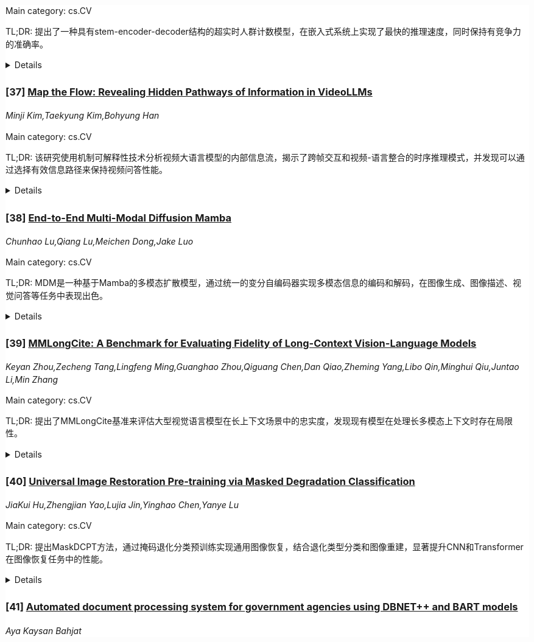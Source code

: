 Main category: cs.CV

TL;DR: 提出了一种具有stem-encoder-decoder结构的超实时人群计数模型，在嵌入式系统上实现了最快的推理速度，同时保持有竞争力的准确率。


<details><summary>Details</summary></details>


### [37] [Map the Flow: Revealing Hidden Pathways of Information in VideoLLMs](https://arxiv.org/abs/2510.13251)
*Minji Kim,Taekyung Kim,Bohyung Han*

Main category: cs.CV

TL;DR: 该研究使用机制可解释性技术分析视频大语言模型的内部信息流，揭示了跨帧交互和视频-语言整合的时序推理模式，并发现可以通过选择有效信息路径来保持视频问答性能。


<details><summary>Details</summary></details>


### [38] [End-to-End Multi-Modal Diffusion Mamba](https://arxiv.org/abs/2510.13253)
*Chunhao Lu,Qiang Lu,Meichen Dong,Jake Luo*

Main category: cs.CV

TL;DR: MDM是一种基于Mamba的多模态扩散模型，通过统一的变分自编码器实现多模态信息的编码和解码，在图像生成、图像描述、视觉问答等任务中表现出色。


<details><summary>Details</summary></details>


### [39] [MMLongCite: A Benchmark for Evaluating Fidelity of Long-Context Vision-Language Models](https://arxiv.org/abs/2510.13276)
*Keyan Zhou,Zecheng Tang,Lingfeng Ming,Guanghao Zhou,Qiguang Chen,Dan Qiao,Zheming Yang,Libo Qin,Minghui Qiu,Juntao Li,Min Zhang*

Main category: cs.CV

TL;DR: 提出了MMLongCite基准来评估大型视觉语言模型在长上下文场景中的忠实度，发现现有模型在处理长多模态上下文时存在局限性。


<details><summary>Details</summary></details>


### [40] [Universal Image Restoration Pre-training via Masked Degradation Classification](https://arxiv.org/abs/2510.13282)
*JiaKui Hu,Zhengjian Yao,Lujia Jin,Yinghao Chen,Yanye Lu*

Main category: cs.CV

TL;DR: 提出MaskDCPT方法，通过掩码退化分类预训练实现通用图像恢复，结合退化类型分类和图像重建，显著提升CNN和Transformer在图像恢复任务中的性能。


<details><summary>Details</summary></details>


### [41] [Automated document processing system for government agencies using DBNET++ and BART models](https://arxiv.org/abs/2510.13303)
*Aya Kaysan Bahjat*

